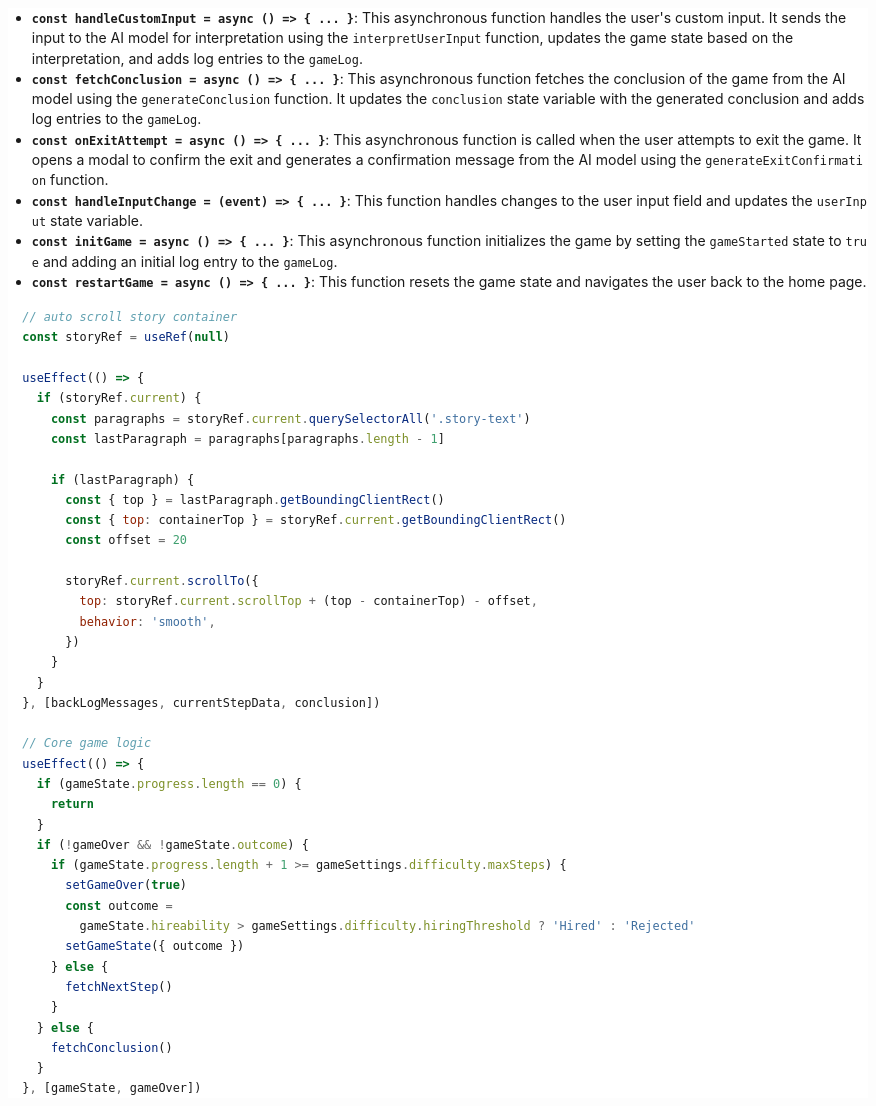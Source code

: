 *   **`const handleCustomInput = async () => { ... }`**: This asynchronous function handles the user's custom input. It sends the input to the AI model for interpretation using the `interpretUserInput` function, updates the game state based on the interpretation, and adds log entries to the `gameLog`.
*   **`const fetchConclusion = async () => { ... }`**: This asynchronous function fetches the conclusion of the game from the AI model using the `generateConclusion` function. It updates the `conclusion` state variable with the generated conclusion and adds log entries to the `gameLog`.
*   **`const onExitAttempt = async () => { ... }`**: This asynchronous function is called when the user attempts to exit the game. It opens a modal to confirm the exit and generates a confirmation message from the AI model using the `generateExitConfirmation` function.
*   **`const handleInputChange = (event) => { ... }`**: This function handles changes to the user input field and updates the `userInput` state variable.
*   **`const initGame = async () => { ... }`**: This asynchronous function initializes the game by setting the `gameStarted` state to `true` and adding an initial log entry to the `gameLog`.
*   **`const restartGame = async () => { ... }`**: This function resets the game state and navigates the user back to the home page.

```javascript
  // auto scroll story container
  const storyRef = useRef(null)

  useEffect(() => {
    if (storyRef.current) {
      const paragraphs = storyRef.current.querySelectorAll('.story-text')
      const lastParagraph = paragraphs[paragraphs.length - 1]

      if (lastParagraph) {
        const { top } = lastParagraph.getBoundingClientRect()
        const { top: containerTop } = storyRef.current.getBoundingClientRect()
        const offset = 20

        storyRef.current.scrollTo({
          top: storyRef.current.scrollTop + (top - containerTop) - offset,
          behavior: 'smooth',
        })
      }
    }
  }, [backLogMessages, currentStepData, conclusion])

  // Core game logic
  useEffect(() => {
    if (gameState.progress.length == 0) {
      return
    }
    if (!gameOver && !gameState.outcome) {
      if (gameState.progress.length + 1 >= gameSettings.difficulty.maxSteps) {
        setGameOver(true)
        const outcome =
          gameState.hireability > gameSettings.difficulty.hiringThreshold ? 'Hired' : 'Rejected'
        setGameState({ outcome })
      } else {
        fetchNextStep()
      }
    } else {
      fetchConclusion()
    }
  }, [gameState, gameOver])
```
